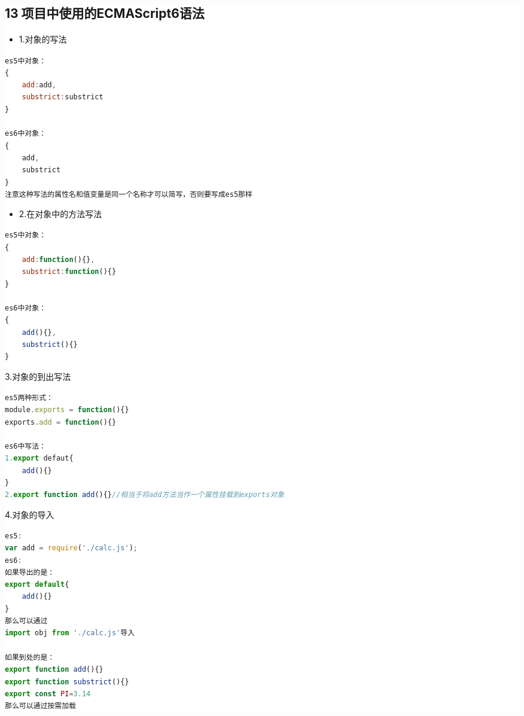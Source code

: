 ## 13 项目中使用的ECMAScript6语法

- 1.对象的写法

```javascript
es5中对象：
{
    add:add,
    substrict:substrict
}

es6中对象：
{
    add,
    substrict
}
注意这种写法的属性名和值变量是同一个名称才可以简写，否则要写成es5那样
```

- 2.在对象中的方法写法

```javascript
es5中对象：
{
    add:function(){},
    substrict:function(){}
}

es6中对象：
{
    add(){},
    substrict(){}
}
```

3.对象的到出写法

```javascript
es5两种形式：
module.exports = function(){}
exports.add = function(){}

es6中写法：
1.export defaut{
	add(){}
}
2.export function add(){}//相当于将add方法当作一个属性挂载到exports对象
```

4.对象的导入

```javascript
es5:
var add = require('./calc.js');
es6:
如果导出的是：
export default{
    add(){}
}
那么可以通过
import obj from './calc.js'导入

如果到处的是：
export function add(){}
export function substrict(){}
export const PI=3.14
那么可以通过按需加载
```